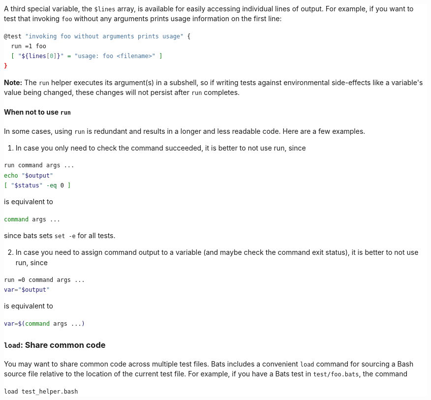 A third special variable, the `$lines` array, is available for easily accessing
individual lines of output. For example, if you want to test that invoking `foo`
without any arguments prints usage information on the first line:

```bash
@test "invoking foo without arguments prints usage" {
  run =1 foo
  [ "${lines[0]}" = "usage: foo <filename>" ]
}
```

__Note:__ The `run` helper executes its argument(s) in a subshell, so if
writing tests against environmental side-effects like a variable's value
being changed, these changes will not persist after `run` completes.

#### When not to use `run`

In some cases, using `run` is redundant and results in a longer and less readable code.
Here are a few examples.

1. In case you only need to check the command succeeded, it is better to not use run, since

```bash
run command args ...
echo "$output"
[ "$status" -eq 0 ]
```

is equivalent to

```bash
command args ...
```

since bats sets `set -e` for all tests.

2. In case you need to assign command output to a variable (and maybe check
   the command exit status), it is better to not use run, since

```bash
run =0 command args ...
var="$output"
```

is equivalent to
```bash
var=$(command args ...)
```



### `load`: Share common code

You may want to share common code across multiple test files. Bats includes a
convenient `load` command for sourcing a Bash source file relative to the
location of the current test file. For example, if you have a Bats test in
`test/foo.bats`, the command

```bash
load test_helper.bash
```


[TAP]: https://testanything.org
[gnu-parallel]: https://www.gnu.org/software/parallel/
[bats-eval]: https://github.com/bats-core/bats-core/wiki/Bats-Evaluation-Process
[tap-plan]: https://testanything.org/tap-specification.html#the-plan
[bats-orig]: https://github.com/sstephenson/bats
[0360811]: https://github.com/sstephenson/bats/commit/03608115df2071fff4eaaff1605768c275e5f81f
[call-maintain]: https://github.com/sstephenson/bats/issues/150
[gitter]: https://gitter.im/bats-core/bats-core?utm_source=badge&utm_medium=badge&utm_campaign=pr-badge&utm_content=badge